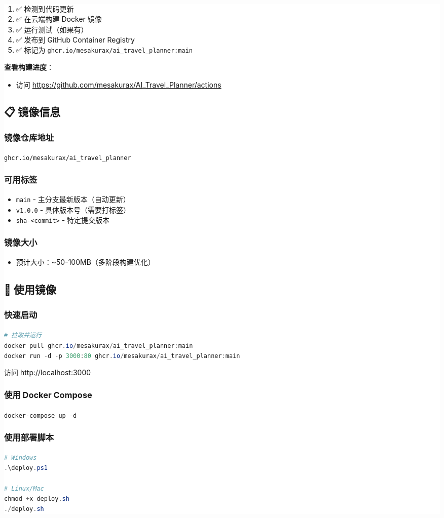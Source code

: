 1. ✅ 检测到代码更新
2. ✅ 在云端构建 Docker 镜像
3. ✅ 运行测试（如果有）
4. ✅ 发布到 GitHub Container Registry
5. ✅ 标记为 `ghcr.io/mesakurax/ai_travel_planner:main`

**查看构建进度**：
- 访问 https://github.com/mesakurax/AI_Travel_Planner/actions

## 📋 镜像信息

### 镜像仓库地址
```
ghcr.io/mesakurax/ai_travel_planner
```

### 可用标签
- `main` - 主分支最新版本（自动更新）
- `v1.0.0` - 具体版本号（需要打标签）
- `sha-<commit>` - 特定提交版本

### 镜像大小
- 预计大小：~50-100MB（多阶段构建优化）

## 🎯 使用镜像

### 快速启动

```powershell
# 拉取并运行
docker pull ghcr.io/mesakurax/ai_travel_planner:main
docker run -d -p 3000:80 ghcr.io/mesakurax/ai_travel_planner:main
```

访问 http://localhost:3000

### 使用 Docker Compose

```powershell
docker-compose up -d
```

### 使用部署脚本

```powershell
# Windows
.\deploy.ps1

# Linux/Mac
chmod +x deploy.sh
./deploy.sh
```

